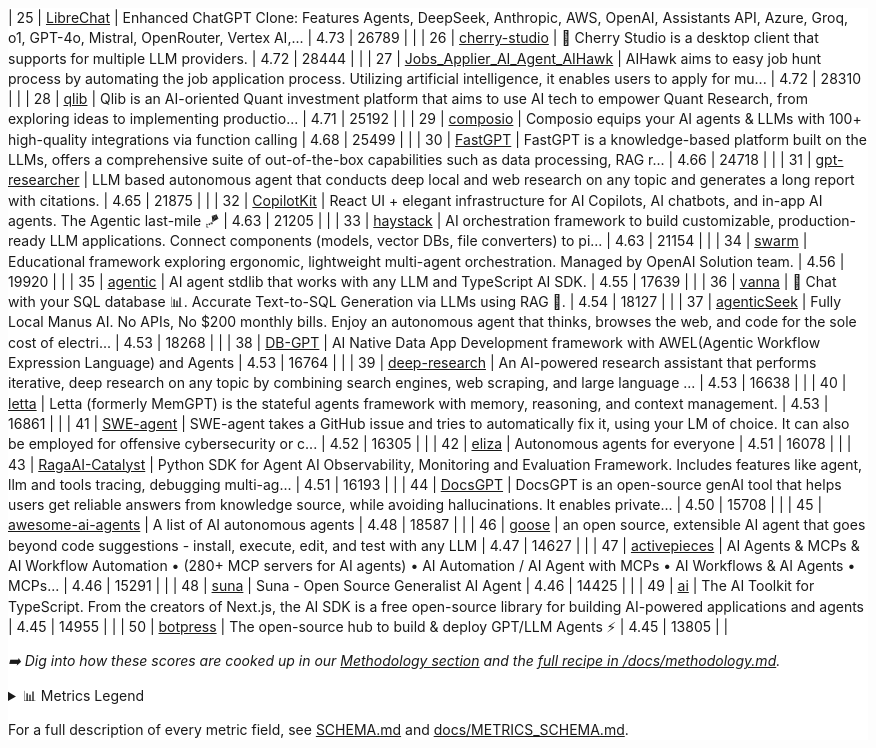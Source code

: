 | 25 | [LibreChat](https://github.com/danny-avila/LibreChat) | Enhanced ChatGPT Clone: Features Agents, DeepSeek, Anthropic, AWS, OpenAI, Assistants API, Azure, Groq, o1, GPT-4o, Mistral, OpenRouter, Vertex AI,... | 4.73 | 26789 |  |
| 26 | [cherry-studio](https://github.com/CherryHQ/cherry-studio) | 🍒 Cherry Studio is a desktop client that supports for multiple LLM providers. | 4.72 | 28444 |  |
| 27 | [Jobs_Applier_AI_Agent_AIHawk](https://github.com/feder-cr/Jobs_Applier_AI_Agent_AIHawk) | AIHawk aims to easy job hunt process by automating the job application process. Utilizing artificial intelligence, it enables users to apply for mu... | 4.72 | 28310 |  |
| 28 | [qlib](https://github.com/microsoft/qlib) | Qlib is an AI-oriented Quant investment platform that aims to use AI tech to empower Quant Research, from exploring ideas to implementing productio... | 4.71 | 25192 |  |
| 29 | [composio](https://github.com/ComposioHQ/composio) | Composio equips your AI agents & LLMs with 100+ high-quality integrations via function calling | 4.68 | 25499 |  |
| 30 | [FastGPT](https://github.com/labring/FastGPT) | FastGPT is a knowledge-based platform built on the LLMs, offers a comprehensive suite of out-of-the-box capabilities such as data processing, RAG r... | 4.66 | 24718 |  |
| 31 | [gpt-researcher](https://github.com/assafelovic/gpt-researcher) | LLM based autonomous agent that conducts deep local and web research on any topic and generates a long report with citations. | 4.65 | 21875 |  |
| 32 | [CopilotKit](https://github.com/CopilotKit/CopilotKit) | React UI + elegant infrastructure for AI Copilots, AI chatbots, and in-app AI agents. The Agentic last-mile 🪁 | 4.63 | 21205 |  |
| 33 | [haystack](https://github.com/deepset-ai/haystack) | AI orchestration framework to build customizable, production-ready LLM applications. Connect components (models, vector DBs, file converters) to pi... | 4.63 | 21154 |  |
| 34 | [swarm](https://github.com/openai/swarm) | Educational framework exploring ergonomic, lightweight multi-agent orchestration. Managed by OpenAI Solution team. | 4.56 | 19920 |  |
| 35 | [agentic](https://github.com/transitive-bullshit/agentic) | AI agent stdlib that works with any LLM and TypeScript AI SDK. | 4.55 | 17639 |  |
| 36 | [vanna](https://github.com/vanna-ai/vanna) | 🤖 Chat with your SQL database 📊. Accurate Text-to-SQL Generation via LLMs using RAG 🔄. | 4.54 | 18127 |  |
| 37 | [agenticSeek](https://github.com/Fosowl/agenticSeek) | Fully Local Manus AI. No APIs, No $200 monthly bills. Enjoy an autonomous agent that thinks, browses the web, and code for the sole cost of electri... | 4.53 | 18268 |  |
| 38 | [DB-GPT](https://github.com/eosphoros-ai/DB-GPT) | AI Native Data App Development framework with AWEL(Agentic Workflow Expression Language) and Agents | 4.53 | 16764 |  |
| 39 | [deep-research](https://github.com/dzhng/deep-research) | An AI-powered research assistant that performs iterative, deep research on any topic by combining search engines, web scraping, and large language ... | 4.53 | 16638 |  |
| 40 | [letta](https://github.com/letta-ai/letta) | Letta (formerly MemGPT) is the stateful agents framework with memory, reasoning, and context management. | 4.53 | 16861 |  |
| 41 | [SWE-agent](https://github.com/SWE-agent/SWE-agent) | SWE-agent takes a GitHub issue and tries to automatically fix it, using your LM of choice. It can also be employed for offensive cybersecurity or c... | 4.52 | 16305 |  |
| 42 | [eliza](https://github.com/elizaOS/eliza) | Autonomous agents for everyone | 4.51 | 16078 |  |
| 43 | [RagaAI-Catalyst](https://github.com/raga-ai-hub/RagaAI-Catalyst) | Python SDK for Agent AI Observability, Monitoring and Evaluation Framework. Includes features like agent, llm and tools tracing, debugging multi-ag... | 4.51 | 16193 |  |
| 44 | [DocsGPT](https://github.com/arc53/DocsGPT) | DocsGPT is an open-source genAI tool that helps users get reliable answers from knowledge source, while avoiding hallucinations. It enables private... | 4.50 | 15708 |  |
| 45 | [awesome-ai-agents](https://github.com/e2b-dev/awesome-ai-agents) | A list of AI autonomous agents | 4.48 | 18587 |  |
| 46 | [goose](https://github.com/block/goose) | an open source, extensible AI agent that goes beyond code suggestions - install, execute, edit, and test with any LLM | 4.47 | 14627 |  |
| 47 | [activepieces](https://github.com/activepieces/activepieces) | AI Agents & MCPs & AI Workflow Automation • (280+ MCP servers for AI agents) • AI Automation / AI Agent with MCPs • AI Workflows & AI Agents • MCPs... | 4.46 | 15291 |  |
| 48 | [suna](https://github.com/kortix-ai/suna) | Suna - Open Source Generalist AI Agent | 4.46 | 14425 |  |
| 49 | [ai](https://github.com/vercel/ai) | The AI Toolkit for TypeScript. From the creators of Next.js, the AI SDK is a free open-source library for building AI-powered applications and agents  | 4.45 | 14955 |  |
| 50 | [botpress](https://github.com/botpress/botpress) | The open-source hub to build & deploy GPT/LLM Agents ⚡️ | 4.45 | 13805 |  |

*➡️ Dig into how these scores are cooked up in our [Methodology section](#our-methodology--scoring-explained) and the [full recipe in /docs/methodology.md](./docs/methodology.md).*

<a id="metrics-legend"></a>

<details><summary>📊 Metrics Legend</summary></details>

For a full description of every metric field, see [SCHEMA.md](./docs/SCHEMA.md) and [docs/METRICS_SCHEMA.md](docs/METRICS_SCHEMA.md).
